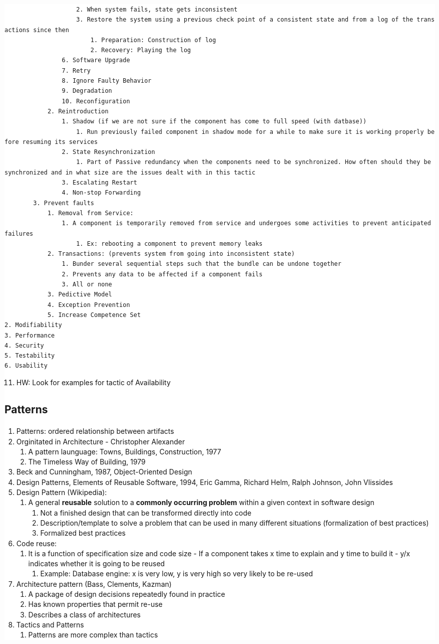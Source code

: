 						2. When system fails, state gets inconsistent
						3. Restore the system using a previous check point of a consistent state and from a log of the transactions since then
							1. Preparation: Construction of log
							2. Recovery: Playing the log
					6. Software Upgrade
					7. Retry
					8. Ignore Faulty Behavior
					9. Degradation
					10. Reconfiguration
				2. Reintroduction
					1. Shadow (if we are not sure if the component has come to full speed (with datbase))
						1. Run previously failed component in shadow mode for a while to make sure it is working properly before resuming its services
					2. State Resynchronization
						1. Part of Passive redundancy when the components need to be synchronized. How often should they be synchronized and in what size are the issues dealt with in this tactic
					3. Escalating Restart
					4. Non-stop Forwarding
			3. Prevent faults
				1. Removal from Service:
					1. A component is temporarily removed from service and undergoes some activities to prevent anticipated failures
						1. Ex: rebooting a component to prevent memory leaks
				2. Transactions: (prevents system from going into inconsistent state)
					1. Bunder several sequential steps such that the bundle can be undone together
					2. Prevents any data to be affected if a component fails
					3. All or none
				3. Pedictive Model
				4. Exception Prevention
				5. Increase Competence Set
	2. Modifiability
	3. Performance
	4. Security
	5. Testability
	6. Usability
11. HW: Look for examples for tactic of Availability

## Patterns ##
1. Patterns: ordered relationship between artifacts
2. Orginitated in Architecture - Christopher Alexander
	1. A pattern launguage: Towns, Buildings, Construction, 1977
	2. The Timeless Way of Building, 1979
3. Beck and Cunningham, 1987, Object-Oriented Design
4. Design Patterns, Elements of Reusable Software, 1994, Eric Gamma, Richard Helm, Ralph Johnson, John Vlissides
5. Design Pattern (Wikipedia):
	1. A general **reusable** solution to a **commonly occurring problem** within a given context in software design
		1. Not a finished design that can be transformed directly into code
		2. Description/template to solve a problem that can be used in many different situations (formalization of best practices)
		3. Formalized best practices
6. Code reuse:
	1. It is a function of specification size and code size - If a component takes x time to explain and y time to build it - y/x indicates whether it is going to be reused
		1. Example: Database engine: x is very low, y is very high so very likely to be re-used
7. Architecture pattern (Bass, Clements, Kazman)
	1. A package of design decisions repeatedly found in practice
	2. Has known properties that permit re-use
	3. Describes a class of architectures
8. Tactics and Patterns
	1. Patterns are more complex than tactics
